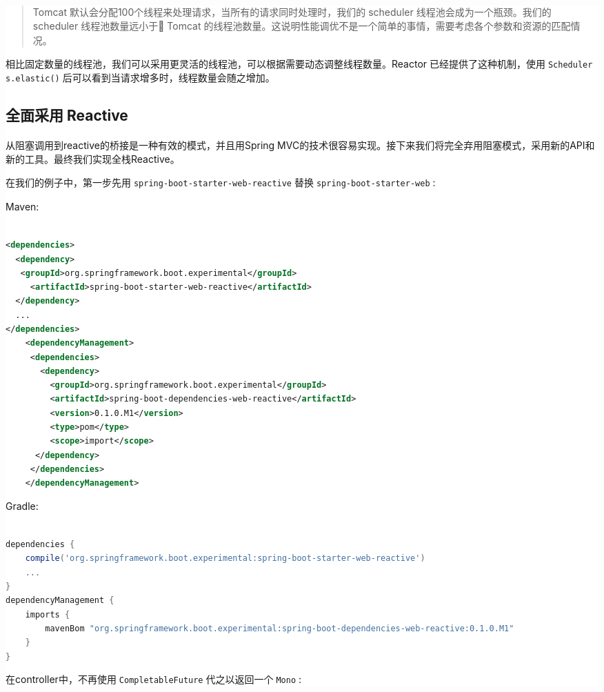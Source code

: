> Tomcat 默认会分配100个线程来处理请求，当所有的请求同时处理时，我们的 scheduler 线程池会成为一个瓶颈。我们的 scheduler 线程池数量远小于 Tomcat 的线程池数量。这说明性能调优不是一个简单的事情，需要考虑各个参数和资源的匹配情况。

相比固定数量的线程池，我们可以采用更灵活的线程池，可以根据需要动态调整线程数量。Reactor 已经提供了这种机制，使用 ```Schedulers.elastic()``` 后可以看到当请求增多时，线程数量会随之增加。

## 全面采用 Reactive

从阻塞调用到reactive的桥接是一种有效的模式，并且用Spring MVC的技术很容易实现。接下来我们将完全弃用阻塞模式，采用新的API和新的工具。最终我们实现全栈Reactive。

在我们的例子中，第一步先用 ```spring-boot-starter-web-reactive``` 替换 ```spring-boot-starter-web``` :

Maven:

``` xml

<dependencies>
  <dependency>
   <groupId>org.springframework.boot.experimental</groupId>
     <artifactId>spring-boot-starter-web-reactive</artifactId>
  </dependency>
  ...
</dependencies>
    <dependencyManagement>
     <dependencies>
       <dependency>
         <groupId>org.springframework.boot.experimental</groupId>
         <artifactId>spring-boot-dependencies-web-reactive</artifactId>
         <version>0.1.0.M1</version>
         <type>pom</type>
         <scope>import</scope>
      </dependency>
     </dependencies>
    </dependencyManagement>

```

Gradle:

``` groovy

dependencies {
	compile('org.springframework.boot.experimental:spring-boot-starter-web-reactive')
    ...
}
dependencyManagement {
	imports {
		mavenBom "org.springframework.boot.experimental:spring-boot-dependencies-web-reactive:0.1.0.M1"
	}
}

```

在controller中，不再使用 ```CompletableFuture``` 代之以返回一个 ```Mono``` :
